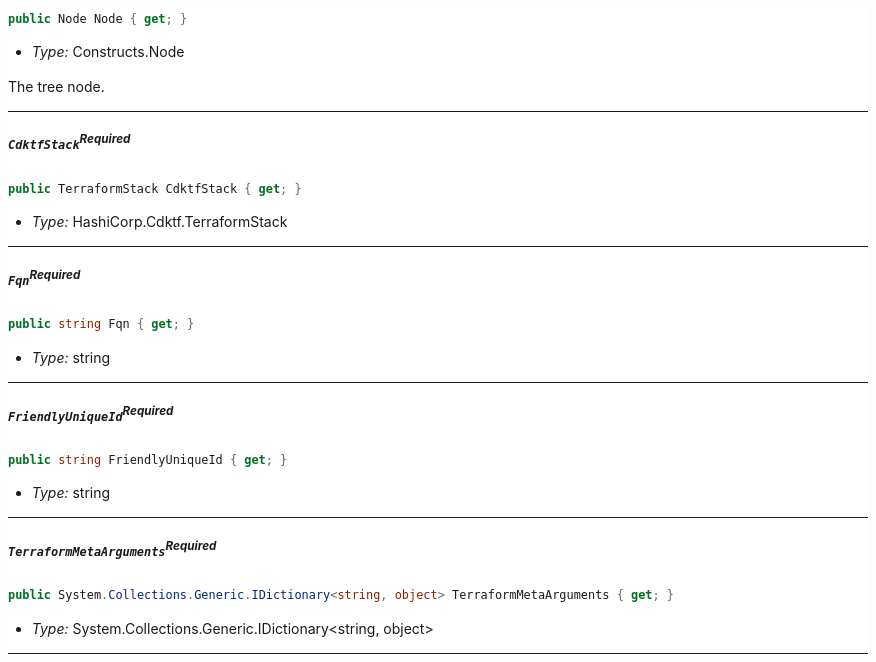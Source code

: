 ```csharp
public Node Node { get; }
```

- *Type:* Constructs.Node

The tree node.

---

##### `CdktfStack`<sup>Required</sup> <a name="CdktfStack" id="@cdktf/provider-gitlab.dataGitlabProjectProtectedBranch.DataGitlabProjectProtectedBranch.property.cdktfStack"></a>

```csharp
public TerraformStack CdktfStack { get; }
```

- *Type:* HashiCorp.Cdktf.TerraformStack

---

##### `Fqn`<sup>Required</sup> <a name="Fqn" id="@cdktf/provider-gitlab.dataGitlabProjectProtectedBranch.DataGitlabProjectProtectedBranch.property.fqn"></a>

```csharp
public string Fqn { get; }
```

- *Type:* string

---

##### `FriendlyUniqueId`<sup>Required</sup> <a name="FriendlyUniqueId" id="@cdktf/provider-gitlab.dataGitlabProjectProtectedBranch.DataGitlabProjectProtectedBranch.property.friendlyUniqueId"></a>

```csharp
public string FriendlyUniqueId { get; }
```

- *Type:* string

---

##### `TerraformMetaArguments`<sup>Required</sup> <a name="TerraformMetaArguments" id="@cdktf/provider-gitlab.dataGitlabProjectProtectedBranch.DataGitlabProjectProtectedBranch.property.terraformMetaArguments"></a>

```csharp
public System.Collections.Generic.IDictionary<string, object> TerraformMetaArguments { get; }
```

- *Type:* System.Collections.Generic.IDictionary<string, object>

---

